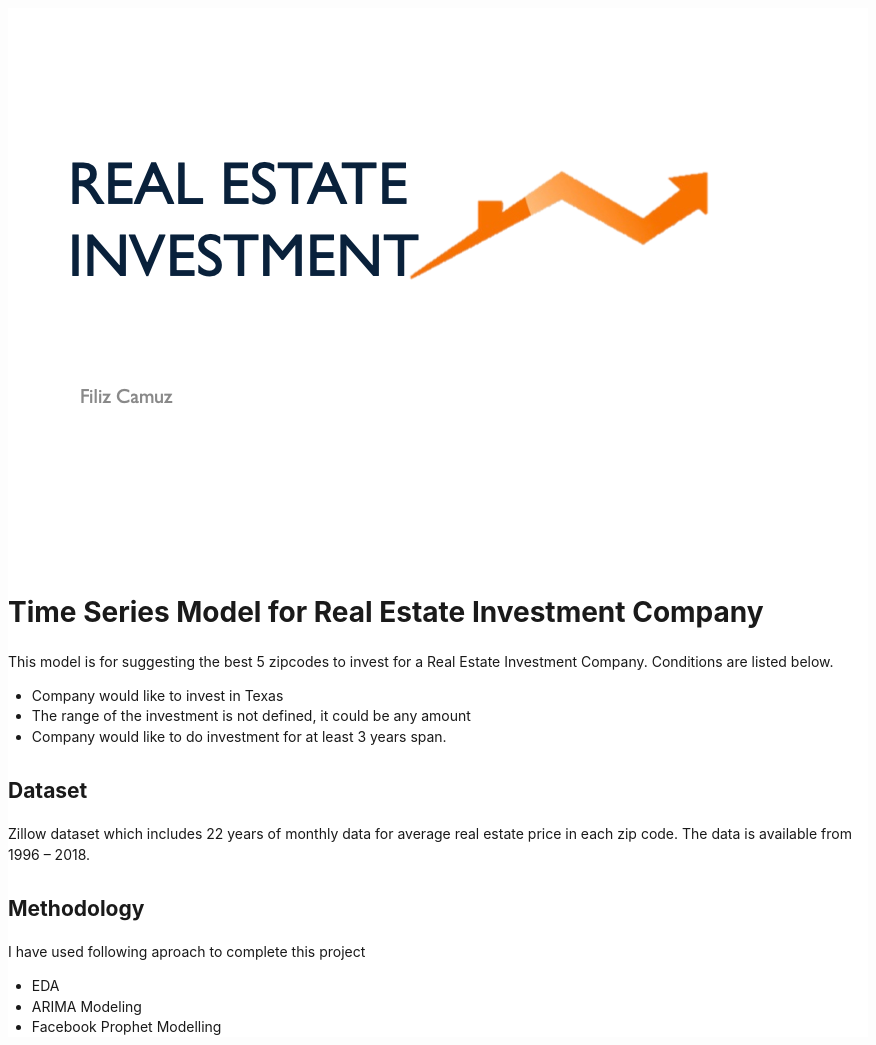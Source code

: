 
![Download Dataset](https://github.com/fcamuz/time-series-model-for-forecasting/blob/master/images/Slide1.png)

# Time Series Model for Real Estate Investment Company

This model is for suggesting the best 5 zipcodes to invest for a Real Estate Investment Company. Conditions are listed below. 

- Company would like to invest in Texas
- The range of the investment is not defined, it could be any amount
- Company would like to do investment for at least 3 years span. 

## Dataset

Zillow dataset which includes 22 years of monthly data for average real estate price in each zip code. The data is available from 1996 – 2018. 

![Download Dataset](https://github.com/fcamuz/time-series-model-for-forecasting/blob/master/zillow_data.csv)

## Methodology 

I have used following aproach to complete this project
- EDA
- ARIMA Modeling 
- Facebook Prophet Modelling 
